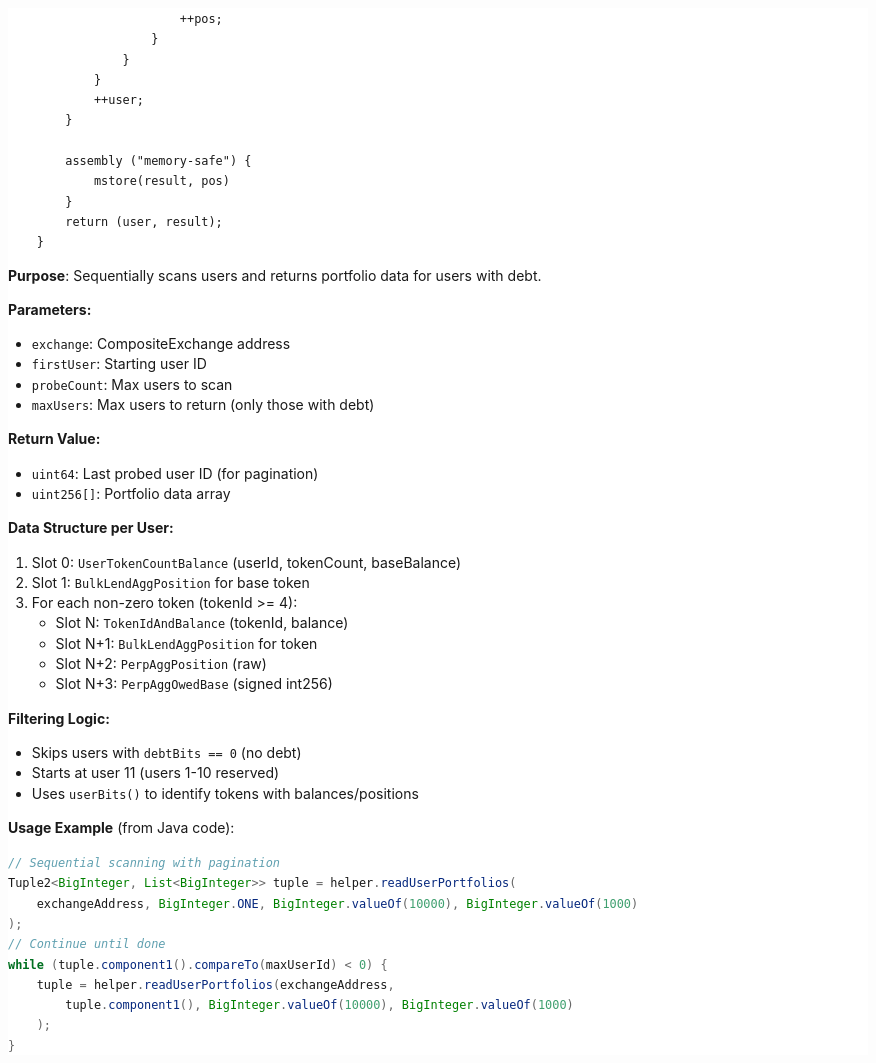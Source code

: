 ```58:103:BaseDEX/contracts/src/main/sol/LiquidationHelper.sol
                        ++pos;
                    }
                }
            }
            ++user;
        }

        assembly ("memory-safe") {
            mstore(result, pos)
        }
        return (user, result);
    }
```

**Purpose**: Sequentially scans users and returns portfolio data for users with debt.

**Parameters:**
- `exchange`: CompositeExchange address
- `firstUser`: Starting user ID
- `probeCount`: Max users to scan
- `maxUsers`: Max users to return (only those with debt)

**Return Value:**
- `uint64`: Last probed user ID (for pagination)
- `uint256[]`: Portfolio data array

**Data Structure per User:**
1. Slot 0: `UserTokenCountBalance` (userId, tokenCount, baseBalance)
2. Slot 1: `BulkLendAggPosition` for base token
3. For each non-zero token (tokenId >= 4):
   - Slot N: `TokenIdAndBalance` (tokenId, balance)
   - Slot N+1: `BulkLendAggPosition` for token
   - Slot N+2: `PerpAggPosition` (raw)
   - Slot N+3: `PerpAggOwedBase` (signed int256)

**Filtering Logic:**
- Skips users with `debtBits == 0` (no debt)
- Starts at user 11 (users 1-10 reserved)
- Uses `userBits()` to identify tokens with balances/positions

**Usage Example** (from Java code):
```java
// Sequential scanning with pagination
Tuple2<BigInteger, List<BigInteger>> tuple = helper.readUserPortfolios(
    exchangeAddress, BigInteger.ONE, BigInteger.valueOf(10000), BigInteger.valueOf(1000)
);
// Continue until done
while (tuple.component1().compareTo(maxUserId) < 0) {
    tuple = helper.readUserPortfolios(exchangeAddress,
        tuple.component1(), BigInteger.valueOf(10000), BigInteger.valueOf(1000)
    );
}
```
